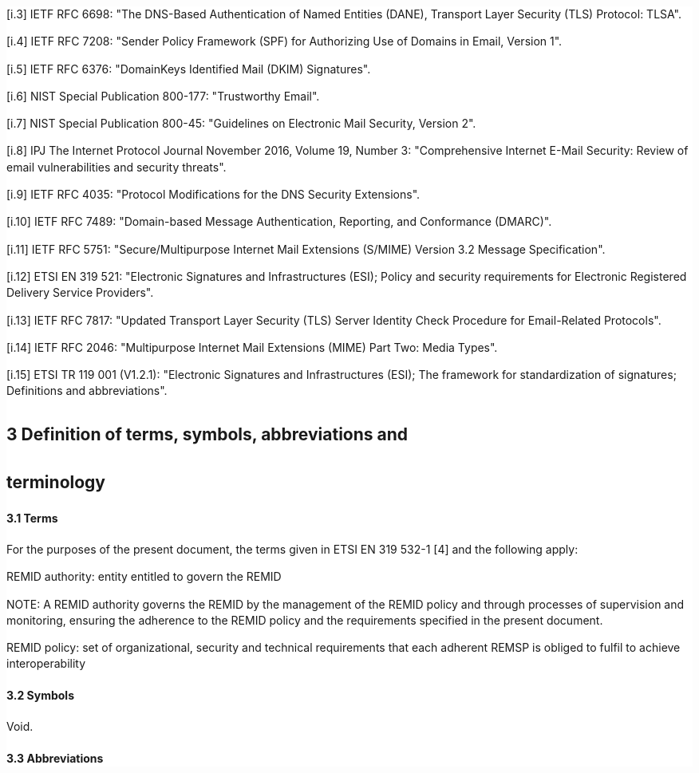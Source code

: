  [i.3] IETF RFC 6698: "The DNS-Based Authentication of Named Entities (DANE), Transport Layer Security (TLS) Protocol: TLSA".

 [i.4] IETF RFC 7208: "Sender Policy Framework (SPF) for Authorizing Use of Domains in Email, Version 1".

 [i.5] IETF RFC 6376: "DomainKeys Identified Mail (DKIM) Signatures".

 [i.6] NIST Special Publication 800-177: "Trustworthy Email".

 [i.7] NIST Special Publication 800-45: "Guidelines on Electronic Mail Security, Version 2".

 [i.8] IPJ The Internet Protocol Journal November 2016, Volume 19, Number 3: "Comprehensive Internet E-Mail Security: Review of email vulnerabilities and security threats".

 [i.9] IETF RFC 4035: "Protocol Modifications for the DNS Security Extensions".

 [i.10] IETF RFC 7489: "Domain-based Message Authentication, Reporting, and Conformance (DMARC)".


 [i.11] IETF RFC 5751: "Secure/Multipurpose Internet Mail Extensions (S/MIME) Version 3.2 Message Specification".

 [i.12] ETSI EN 319 521: "Electronic Signatures and Infrastructures (ESI); Policy and security requirements for Electronic Registered Delivery Service Providers".

 [i.13] IETF RFC 7817: "Updated Transport Layer Security (TLS) Server Identity Check Procedure for Email-Related Protocols".

 [i.14] IETF RFC 2046: "Multipurpose Internet Mail Extensions (MIME) Part Two: Media Types".

 [i.15] ETSI TR 119 001 (V1.2.1): "Electronic Signatures and Infrastructures (ESI); The framework for standardization of signatures; Definitions and abbreviations".

## 3 Definition of terms, symbols, abbreviations and

## terminology

#### 3.1 Terms

For the purposes of the present document, the terms given in ETSI EN 319 532-1 [4] and the following apply:

REMID authority: entity entitled to govern the REMID

 NOTE: A REMID authority governs the REMID by the management of the REMID policy and through processes of supervision and monitoring, ensuring the adherence to the REMID policy and the requirements specified in the present document.

REMID policy: set of organizational, security and technical requirements that each adherent REMSP is obliged to fulfil to achieve interoperability

#### 3.2 Symbols

Void.

#### 3.3 Abbreviations
